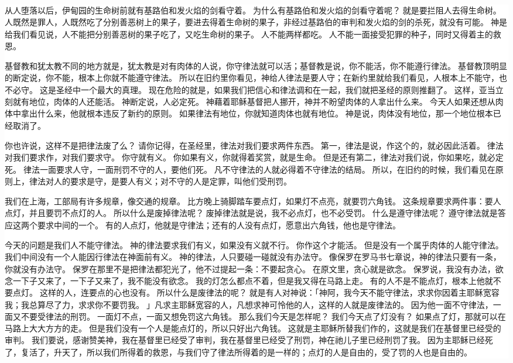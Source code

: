 从人堕落以后，伊甸园的生命树前就有基路伯和发火焰的剑看守着。
为什么有基路伯和发火焰的剑看守着呢？
就是要拦阻人去得生命树。
人既然是罪人，人既然吃了分别善恶树上的果子，要进去得着生命树的果子，非经过基路伯的审判和发火焰的剑的杀死，就没有可能。
神是给我们看见说，人不能把分别善恶树的果子吃了，又吃生命树的果子。
人不能两样都吃。
人不能一面接受犯罪的种子，同时又得着主的救恩。

基督教和犹太教不同的地方就是，犹太教是对有肉体的人说，你守律法就可以活；基督教是说，你不能活，你不能遵行律法。
基督教顶明显的断定说，你不能，根本上你就不能遵守律法。
所以在旧约里你看见，神给人律法是要人守；在新约里就给我们看见，人根本上不能守，也不必守。
这是圣经中一个最大的真理。
现在危险的就是，如果我们把信心和律法调和在一起，我们就把圣经的原则推翻了。
这样，亚当立刻就有地位，肉体的人还能活。
神断定说，人必定死。
神藉着耶稣基督把人挪开，神并不盼望肉体的人拿出什么来。
今天人如果还想从肉体中拿出什么来，他就根本违反了新约的原则。
如果律法有地位，你就知道肉体也就有地位。
神是说，肉体没有地位，那一个地位根本已经取消了。

你也许说，这样不是把律法废了么？
请你记得，在圣经里，律法对我们要求两件东西。
第一，律法是说，作这个的，就必因此活着。
律法对我们要求作，对我们要求守。
你守就有义。
你如果有义，你就得着奖赏，就是生命。
但是还有第二，律法对我们说，你如果吃，就必定死。
律法一面要求人守，一面刑罚不守的人，要他们死。
凡不守律法的人就必得着不守律法的结局。
所以，在旧约的时候，我们看见在原则上，律法对人的要求是守，是要人有义；对不守的人是定罪，叫他们受刑罚。

我们在上海，工部局有许多规章，像交通的规章。
比方晚上骑脚踏车要点灯，如果灯不点亮，就要罚六角钱。
这条规章要求两件事：要人点灯，并且要罚不点灯的人。
所以什么是废掉律法呢？
废掉律法就是说，我不必点灯，也不必受罚。
什么是遵守律法呢？
遵守律法就是答应这两个要求中间的一个。
有的人点灯，他就是守律法；还有的人没有点灯，愿意出六角钱，他也是守律法。

今天的问题是我们人不能守律法。
神的律法要求我们有义，如果没有义就不行。
你作这个才能活。
但是没有一个属乎肉体的人能守律法。
我们中间没有一个人能因行律法在神面前有义。
神的律法，人只要碰一碰就没有办法守。
像保罗在罗马书七章说，神的律法只要有一条，你就没有办法守。
保罗在那里不是把律法都犯光了，他不过提起一条：不要起贪心。
在原文里，贪心就是欲念。
保罗说，我没有办法，欲念一下子又来了，一下子又来了，我不能没有欲念。
我的灯怎么都点不着，但是我又得在马路上走。
有的人不是不能点灯，根本上他就不要点灯。
这样的人，连要点的心也没有。
所以什么是废律法的呢？
就是有人对神说：「神阿，我今天不能守律法，求求你因着主耶稣宽容我；我总算尽了力，求求你不要罚我。
」凡求主耶稣宽容的人，凡想求神可怜他的人，这样的人就是废律法的。
因为他一面不守律法，一面又不要受律法的刑罚。
一面灯不点，一面又想免罚这六角钱。
那么我们今天是怎样呢？
我们今天点了灯没有？
如果点了灯，那就可以在马路上大大方方的走。
但是我们没有一个人是能点灯的，所以只好出六角钱。
这就是主耶稣所替我们作的，这就是我们在基督里已经受的审判。
我们要说，感谢赞美神，我在基督里已经受了审判，我在基督里已经受了刑罚，神在祂儿子里已经刑罚了我。
因为主耶稣已经死了，复活了，升天了，所以我们所得着的救恩，与我们守了律法所得着的是一样的；点灯的人是自由的，受了罚的人也是自由的。